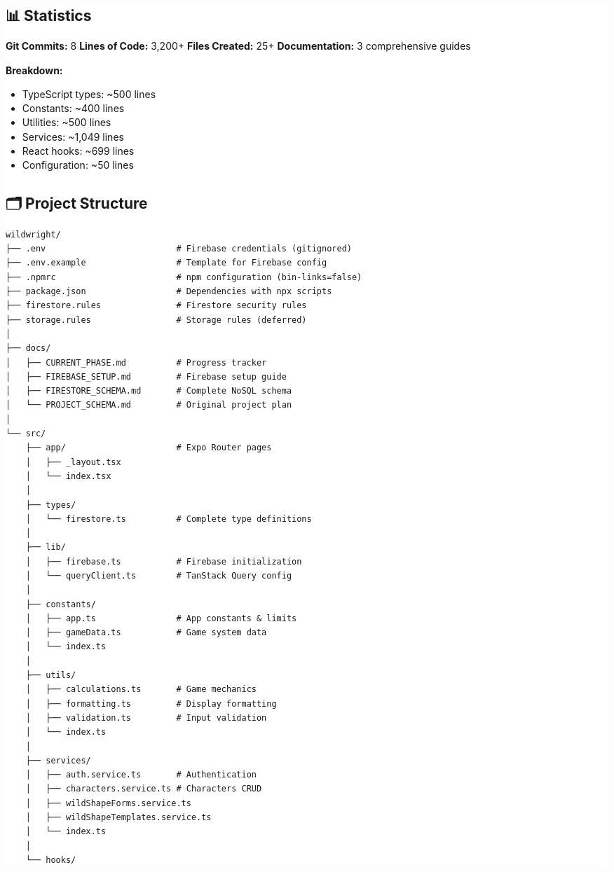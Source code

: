 ## 📊 Statistics

**Git Commits:** 8
**Lines of Code:** 3,200+
**Files Created:** 25+
**Documentation:** 3 comprehensive guides

**Breakdown:**
- TypeScript types: ~500 lines
- Constants: ~400 lines
- Utilities: ~500 lines
- Services: ~1,049 lines
- React hooks: ~699 lines
- Configuration: ~50 lines

## 🗂️ Project Structure

```
wildwright/
├── .env                          # Firebase credentials (gitignored)
├── .env.example                  # Template for Firebase config
├── .npmrc                        # npm configuration (bin-links=false)
├── package.json                  # Dependencies with npx scripts
├── firestore.rules               # Firestore security rules
├── storage.rules                 # Storage rules (deferred)
│
├── docs/
│   ├── CURRENT_PHASE.md          # Progress tracker
│   ├── FIREBASE_SETUP.md         # Firebase setup guide
│   ├── FIRESTORE_SCHEMA.md       # Complete NoSQL schema
│   └── PROJECT_SCHEMA.md         # Original project plan
│
└── src/
    ├── app/                      # Expo Router pages
    │   ├── _layout.tsx
    │   └── index.tsx
    │
    ├── types/
    │   └── firestore.ts          # Complete type definitions
    │
    ├── lib/
    │   ├── firebase.ts           # Firebase initialization
    │   └── queryClient.ts        # TanStack Query config
    │
    ├── constants/
    │   ├── app.ts                # App constants & limits
    │   ├── gameData.ts           # Game system data
    │   └── index.ts
    │
    ├── utils/
    │   ├── calculations.ts       # Game mechanics
    │   ├── formatting.ts         # Display formatting
    │   ├── validation.ts         # Input validation
    │   └── index.ts
    │
    ├── services/
    │   ├── auth.service.ts       # Authentication
    │   ├── characters.service.ts # Characters CRUD
    │   ├── wildShapeForms.service.ts
    │   ├── wildShapeTemplates.service.ts
    │   └── index.ts
    │
    └── hooks/
```